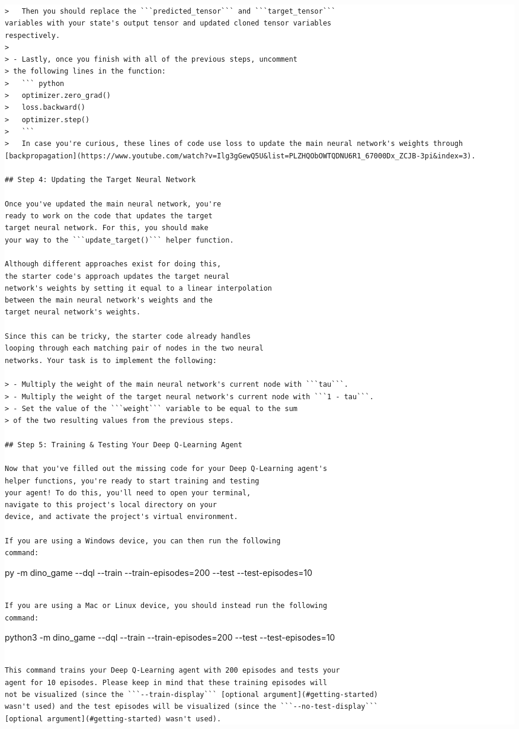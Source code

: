 ```
>   Then you should replace the ```predicted_tensor``` and ```target_tensor```
variables with your state's output tensor and updated cloned tensor variables
respectively.
> 
> - Lastly, once you finish with all of the previous steps, uncomment
> the following lines in the function:
>   ``` python
>   optimizer.zero_grad()
>   loss.backward()
>   optimizer.step()
>   ```
>   In case you're curious, these lines of code use loss to update the main neural network's weights through 
[backpropagation](https://www.youtube.com/watch?v=Ilg3gGewQ5U&list=PLZHQObOWTQDNU6R1_67000Dx_ZCJB-3pi&index=3).

## Step 4: Updating the Target Neural Network

Once you've updated the main neural network, you're
ready to work on the code that updates the target
target neural network. For this, you should make
your way to the ```update_target()``` helper function.

Although different approaches exist for doing this,
the starter code's approach updates the target neural
network's weights by setting it equal to a linear interpolation
between the main neural network's weights and the
target neural network's weights.

Since this can be tricky, the starter code already handles
looping through each matching pair of nodes in the two neural
networks. Your task is to implement the following:

> - Multiply the weight of the main neural network's current node with ```tau```.
> - Multiply the weight of the target neural network's current node with ```1 - tau```.
> - Set the value of the ```weight``` variable to be equal to the sum
> of the two resulting values from the previous steps.

## Step 5: Training & Testing Your Deep Q-Learning Agent

Now that you've filled out the missing code for your Deep Q-Learning agent's
helper functions, you're ready to start training and testing
your agent! To do this, you'll need to open your terminal,
navigate to this project's local directory on your
device, and activate the project's virtual environment.

If you are using a Windows device, you can then run the following
command:
```
py -m dino_game --dql --train --train-episodes=200 --test --test-episodes=10
```

If you are using a Mac or Linux device, you should instead run the following
command:
```
python3 -m dino_game --dql --train --train-episodes=200 --test --test-episodes=10
```

This command trains your Deep Q-Learning agent with 200 episodes and tests your
agent for 10 episodes. Please keep in mind that these training episodes will
not be visualized (since the ```--train-display``` [optional argument](#getting-started)
wasn't used) and the test episodes will be visualized (since the ```--no-test-display```
[optional argument](#getting-started) wasn't used).

```